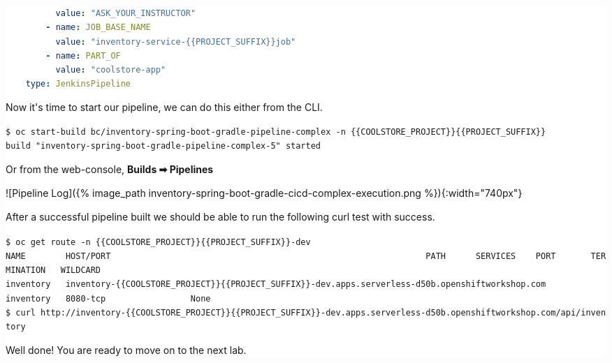 ~~~yaml
          value: "ASK_YOUR_INSTRUCTOR"
        - name: JOB_BASE_NAME
          value: "inventory-service-{{PROJECT_SUFFIX}}job"
        - name: PART_OF
          value: "coolstore-app"
    type: JenkinsPipeline
~~~

Now it's time to start our pipeline, we can do this either from the CLI.

~~~shell
$ oc start-build bc/inventory-spring-boot-gradle-pipeline-complex -n {{COOLSTORE_PROJECT}}{{PROJECT_SUFFIX}}
build "inventory-spring-boot-gradle-pipeline-complex-5" started
~~~

Or from the web-console, **Builds ➡ Pipelines**

![Pipeline Log]({% image_path inventory-spring-boot-gradle-cicd-complex-execution.png %}){:width="740px"}

After a successful pipeline built we should be able to run the following curl test with success.

~~~shell
$ oc get route -n {{COOLSTORE_PROJECT}}{{PROJECT_SUFFIX}}-dev
NAME        HOST/PORT                                                               PATH      SERVICES    PORT       TERMINATION   WILDCARD
inventory   inventory-{{COOLSTORE_PROJECT}}{{PROJECT_SUFFIX}}-dev.apps.serverless-d50b.openshiftworkshop.com             inventory   8080-tcp                 None
$ curl http://inventory-{{COOLSTORE_PROJECT}}{{PROJECT_SUFFIX}}-dev.apps.serverless-d50b.openshiftworkshop.com/api/inventory
~~~

Well done! You are ready to move on to the next lab.